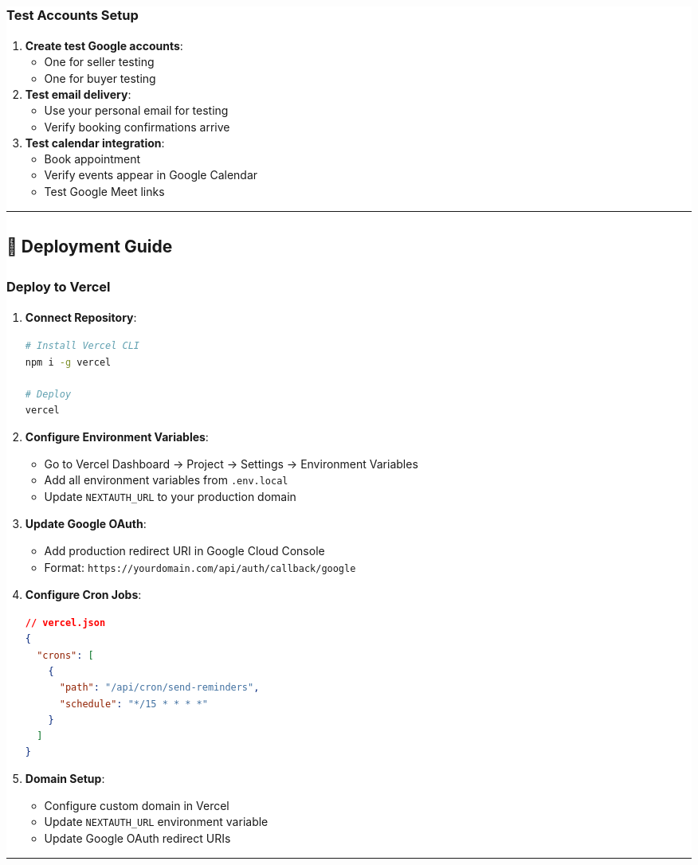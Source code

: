 ```bash
```

### **Test Accounts Setup**
1. **Create test Google accounts**:
   - One for seller testing
   - One for buyer testing
2. **Test email delivery**:
   - Use your personal email for testing
   - Verify booking confirmations arrive
3. **Test calendar integration**:
   - Book appointment
   - Verify events appear in Google Calendar
   - Test Google Meet links

---

## 🚢 Deployment Guide

### **Deploy to Vercel**

1. **Connect Repository**:
   ```bash
   # Install Vercel CLI
   npm i -g vercel
   
   # Deploy
   vercel
   ```

2. **Configure Environment Variables**:
   - Go to Vercel Dashboard → Project → Settings → Environment Variables
   - Add all environment variables from `.env.local`
   - Update `NEXTAUTH_URL` to your production domain

3. **Update Google OAuth**:
   - Add production redirect URI in Google Cloud Console
   - Format: `https://yourdomain.com/api/auth/callback/google`

4. **Configure Cron Jobs**:
   ```json
   // vercel.json
   {
     "crons": [
       {
         "path": "/api/cron/send-reminders",
         "schedule": "*/15 * * * *"
       }
     ]
   }
   ```

5. **Domain Setup**:
   - Configure custom domain in Vercel
   - Update `NEXTAUTH_URL` environment variable
   - Update Google OAuth redirect URIs

---